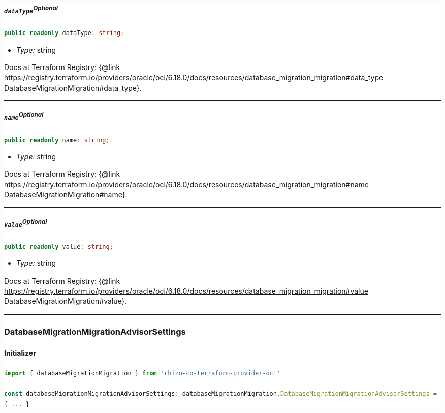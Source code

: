 ##### `dataType`<sup>Optional</sup> <a name="dataType" id="rhizo-co-terraform-provider-oci.databaseMigrationMigration.DatabaseMigrationMigrationAdvancedParameters.property.dataType"></a>

```typescript
public readonly dataType: string;
```

- *Type:* string

Docs at Terraform Registry: {@link https://registry.terraform.io/providers/oracle/oci/6.18.0/docs/resources/database_migration_migration#data_type DatabaseMigrationMigration#data_type}.

---

##### `name`<sup>Optional</sup> <a name="name" id="rhizo-co-terraform-provider-oci.databaseMigrationMigration.DatabaseMigrationMigrationAdvancedParameters.property.name"></a>

```typescript
public readonly name: string;
```

- *Type:* string

Docs at Terraform Registry: {@link https://registry.terraform.io/providers/oracle/oci/6.18.0/docs/resources/database_migration_migration#name DatabaseMigrationMigration#name}.

---

##### `value`<sup>Optional</sup> <a name="value" id="rhizo-co-terraform-provider-oci.databaseMigrationMigration.DatabaseMigrationMigrationAdvancedParameters.property.value"></a>

```typescript
public readonly value: string;
```

- *Type:* string

Docs at Terraform Registry: {@link https://registry.terraform.io/providers/oracle/oci/6.18.0/docs/resources/database_migration_migration#value DatabaseMigrationMigration#value}.

---

### DatabaseMigrationMigrationAdvisorSettings <a name="DatabaseMigrationMigrationAdvisorSettings" id="rhizo-co-terraform-provider-oci.databaseMigrationMigration.DatabaseMigrationMigrationAdvisorSettings"></a>

#### Initializer <a name="Initializer" id="rhizo-co-terraform-provider-oci.databaseMigrationMigration.DatabaseMigrationMigrationAdvisorSettings.Initializer"></a>

```typescript
import { databaseMigrationMigration } from 'rhizo-co-terraform-provider-oci'

const databaseMigrationMigrationAdvisorSettings: databaseMigrationMigration.DatabaseMigrationMigrationAdvisorSettings = { ... }
```
